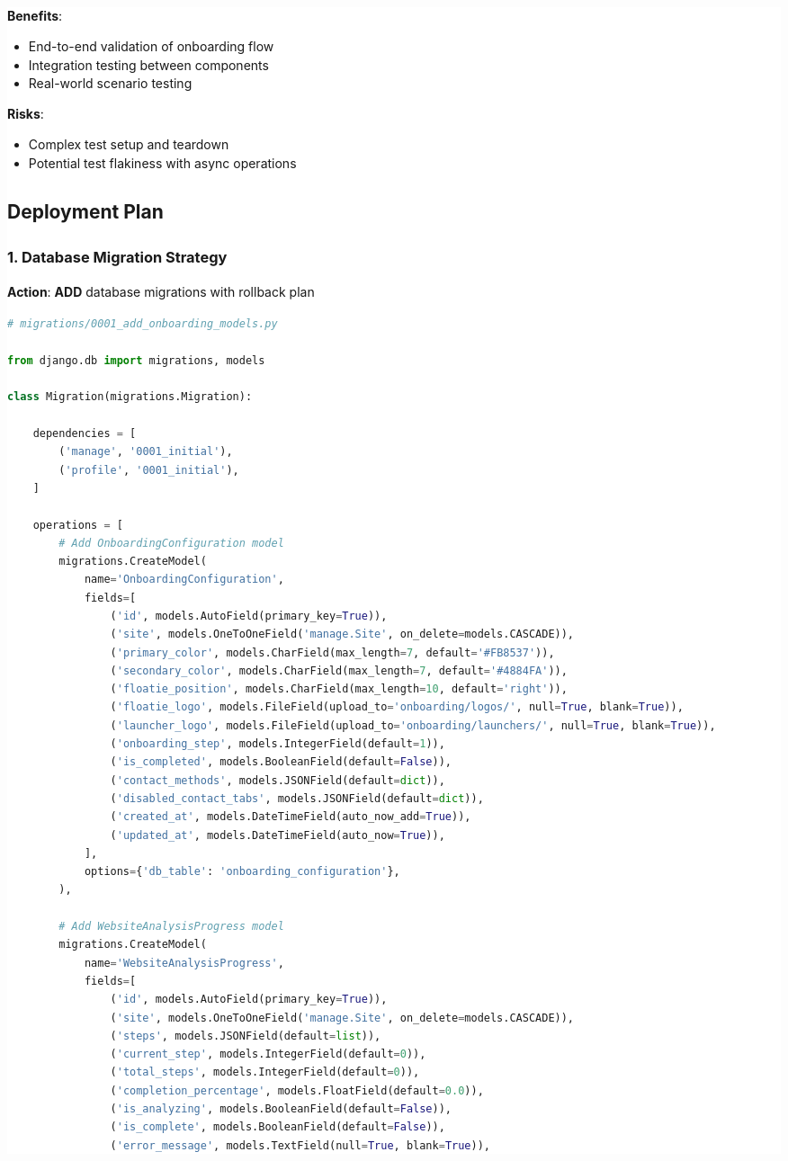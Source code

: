 **Benefits**:
- End-to-end validation of onboarding flow
- Integration testing between components
- Real-world scenario testing

**Risks**:
- Complex test setup and teardown
- Potential test flakiness with async operations

## Deployment Plan

### 1. Database Migration Strategy

**Action**: **ADD** database migrations with rollback plan

```python
# migrations/0001_add_onboarding_models.py

from django.db import migrations, models

class Migration(migrations.Migration):
    
    dependencies = [
        ('manage', '0001_initial'),
        ('profile', '0001_initial'),
    ]
    
    operations = [
        # Add OnboardingConfiguration model
        migrations.CreateModel(
            name='OnboardingConfiguration',
            fields=[
                ('id', models.AutoField(primary_key=True)),
                ('site', models.OneToOneField('manage.Site', on_delete=models.CASCADE)),
                ('primary_color', models.CharField(max_length=7, default='#FB8537')),
                ('secondary_color', models.CharField(max_length=7, default='#4884FA')),
                ('floatie_position', models.CharField(max_length=10, default='right')),
                ('floatie_logo', models.FileField(upload_to='onboarding/logos/', null=True, blank=True)),
                ('launcher_logo', models.FileField(upload_to='onboarding/launchers/', null=True, blank=True)),
                ('onboarding_step', models.IntegerField(default=1)),
                ('is_completed', models.BooleanField(default=False)),
                ('contact_methods', models.JSONField(default=dict)),
                ('disabled_contact_tabs', models.JSONField(default=dict)),
                ('created_at', models.DateTimeField(auto_now_add=True)),
                ('updated_at', models.DateTimeField(auto_now=True)),
            ],
            options={'db_table': 'onboarding_configuration'},
        ),
        
        # Add WebsiteAnalysisProgress model
        migrations.CreateModel(
            name='WebsiteAnalysisProgress',
            fields=[
                ('id', models.AutoField(primary_key=True)),
                ('site', models.OneToOneField('manage.Site', on_delete=models.CASCADE)),
                ('steps', models.JSONField(default=list)),
                ('current_step', models.IntegerField(default=0)),
                ('total_steps', models.IntegerField(default=0)),
                ('completion_percentage', models.FloatField(default=0.0)),
                ('is_analyzing', models.BooleanField(default=False)),
                ('is_complete', models.BooleanField(default=False)),
                ('error_message', models.TextField(null=True, blank=True)),
```